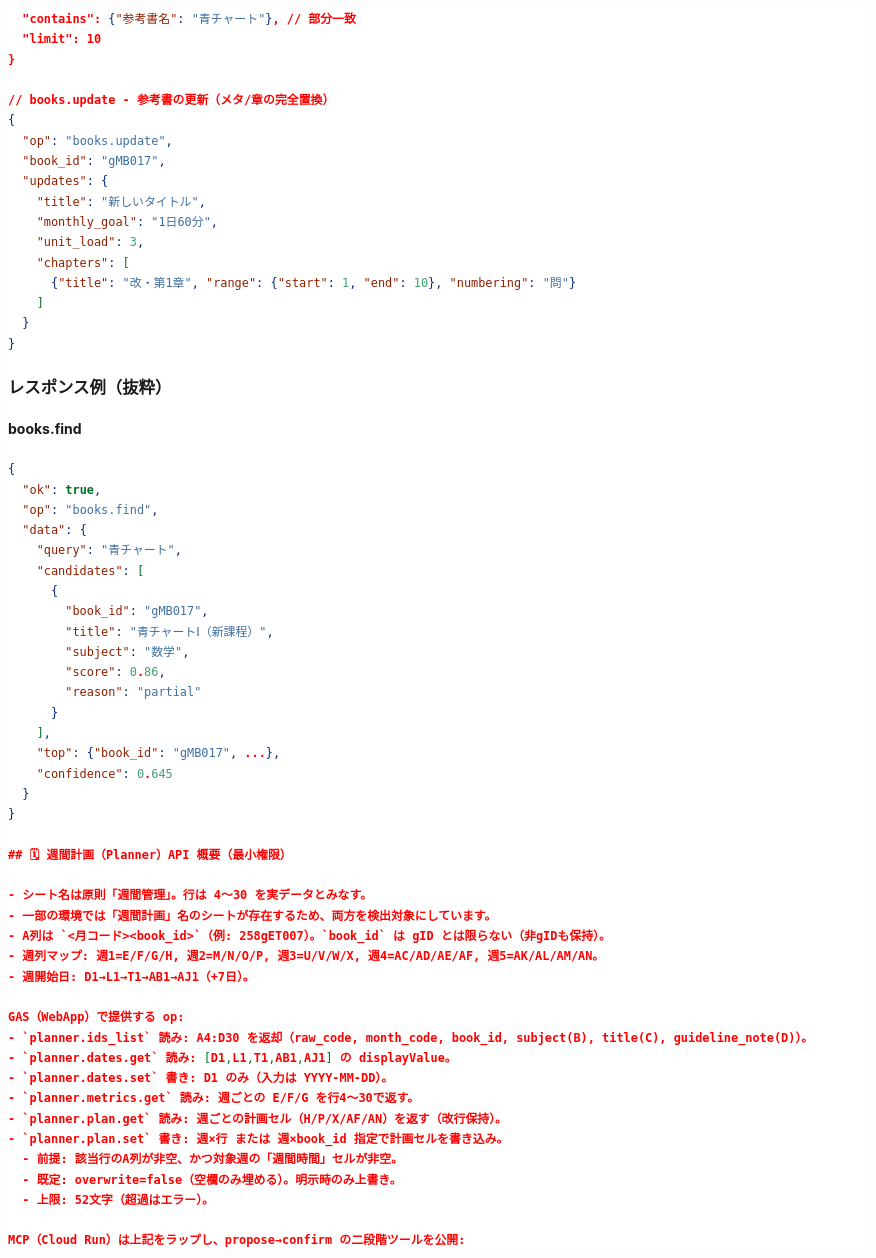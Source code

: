 ```json
  "contains": {"参考書名": "青チャート"}, // 部分一致
  "limit": 10
}

// books.update - 参考書の更新（メタ/章の完全置換）
{
  "op": "books.update",
  "book_id": "gMB017",
  "updates": {
    "title": "新しいタイトル",
    "monthly_goal": "1日60分",
    "unit_load": 3,
    "chapters": [
      {"title": "改・第1章", "range": {"start": 1, "end": 10}, "numbering": "問"}
    ]
  }
}
```

### レスポンス例（抜粋）

#### books.find
```json
{
  "ok": true,
  "op": "books.find",
  "data": {
    "query": "青チャート",
    "candidates": [
      {
        "book_id": "gMB017",
        "title": "青チャートⅠ（新課程）",
        "subject": "数学",
        "score": 0.86,
        "reason": "partial"
      }
    ],
    "top": {"book_id": "gMB017", ...},
    "confidence": 0.645
  }
}

## 🗓️ 週間計画（Planner）API 概要（最小権限）

- シート名は原則「週間管理」。行は 4〜30 を実データとみなす。
- 一部の環境では「週間計画」名のシートが存在するため、両方を検出対象にしています。
- A列は `<月コード><book_id>`（例: 258gET007）。`book_id` は gID とは限らない（非gIDも保持）。
- 週列マップ: 週1=E/F/G/H, 週2=M/N/O/P, 週3=U/V/W/X, 週4=AC/AD/AE/AF, 週5=AK/AL/AM/AN。
- 週開始日: D1→L1→T1→AB1→AJ1（+7日）。

GAS（WebApp）で提供する op:
- `planner.ids_list` 読み: A4:D30 を返却（raw_code, month_code, book_id, subject(B), title(C), guideline_note(D)）。
- `planner.dates.get` 読み: [D1,L1,T1,AB1,AJ1] の displayValue。
- `planner.dates.set` 書き: D1 のみ（入力は YYYY-MM-DD）。
- `planner.metrics.get` 読み: 週ごとの E/F/G を行4〜30で返す。
- `planner.plan.get` 読み: 週ごとの計画セル（H/P/X/AF/AN）を返す（改行保持）。
- `planner.plan.set` 書き: 週×行 または 週×book_id 指定で計画セルを書き込み。
  - 前提: 該当行のA列が非空、かつ対象週の「週間時間」セルが非空。
  - 既定: overwrite=false（空欄のみ埋める）。明示時のみ上書き。
  - 上限: 52文字（超過はエラー）。

MCP（Cloud Run）は上記をラップし、propose→confirm の二段階ツールを公開:
```